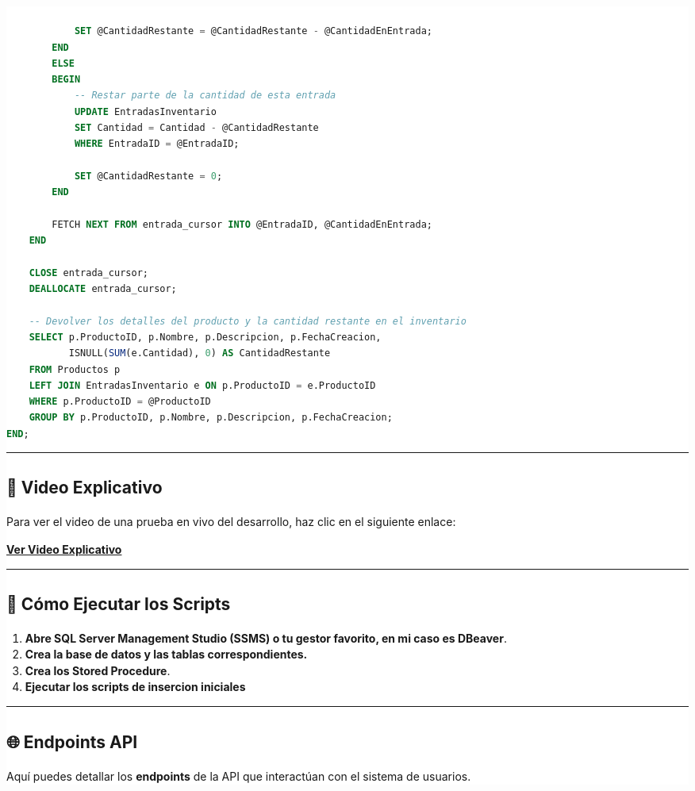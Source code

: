 ```sql

            SET @CantidadRestante = @CantidadRestante - @CantidadEnEntrada;
        END
        ELSE
        BEGIN
            -- Restar parte de la cantidad de esta entrada
            UPDATE EntradasInventario
            SET Cantidad = Cantidad - @CantidadRestante
            WHERE EntradaID = @EntradaID;

            SET @CantidadRestante = 0;
        END

        FETCH NEXT FROM entrada_cursor INTO @EntradaID, @CantidadEnEntrada;
    END

    CLOSE entrada_cursor;
    DEALLOCATE entrada_cursor;

	-- Devolver los detalles del producto y la cantidad restante en el inventario
    SELECT p.ProductoID, p.Nombre, p.Descripcion, p.FechaCreacion, 
           ISNULL(SUM(e.Cantidad), 0) AS CantidadRestante
    FROM Productos p
    LEFT JOIN EntradasInventario e ON p.ProductoID = e.ProductoID
    WHERE p.ProductoID = @ProductoID
    GROUP BY p.ProductoID, p.Nombre, p.Descripcion, p.FechaCreacion;
END;
```

---
## 🎥 Video Explicativo
Para ver el video de una prueba en vivo del desarrollo, haz clic en el siguiente enlace:

[**Ver Video Explicativo**](https://drive.google.com/file/d/1lUdyJxWMRs-zNUeZkzVa15YNz7hqJmlW/view?usp=sharing)

---

## 🚀 Cómo Ejecutar los Scripts

1. **Abre SQL Server Management Studio (SSMS) o tu gestor favorito, en mi caso es DBeaver**.
2. **Crea la base de datos y las tablas correspondientes.**
3. **Crea los Stored Procedure**.
4. **Ejecutar los scripts de insercion iniciales** 

---

## 🌐 Endpoints API

Aquí puedes detallar los **endpoints** de la API que interactúan con el sistema de usuarios.
